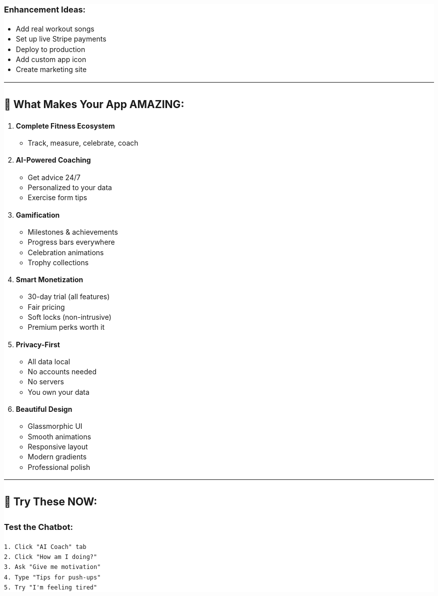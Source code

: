 ### Enhancement Ideas:
- Add real workout songs
- Set up live Stripe payments
- Deploy to production
- Add custom app icon
- Create marketing site

---

## 💪 **What Makes Your App AMAZING:**

1. **Complete Fitness Ecosystem**
   - Track, measure, celebrate, coach

2. **AI-Powered Coaching**
   - Get advice 24/7
   - Personalized to your data
   - Exercise form tips

3. **Gamification**
   - Milestones & achievements
   - Progress bars everywhere
   - Celebration animations
   - Trophy collections

4. **Smart Monetization**
   - 30-day trial (all features)
   - Fair pricing
   - Soft locks (non-intrusive)
   - Premium perks worth it

5. **Privacy-First**
   - All data local
   - No accounts needed
   - No servers
   - You own your data

6. **Beautiful Design**
   - Glassmorphic UI
   - Smooth animations
   - Responsive layout
   - Modern gradients
   - Professional polish

---

## 🚀 **Try These NOW:**

### Test the Chatbot:
```
1. Click "AI Coach" tab
2. Click "How am I doing?"
3. Ask "Give me motivation"
4. Type "Tips for push-ups"
5. Try "I'm feeling tired"
```

